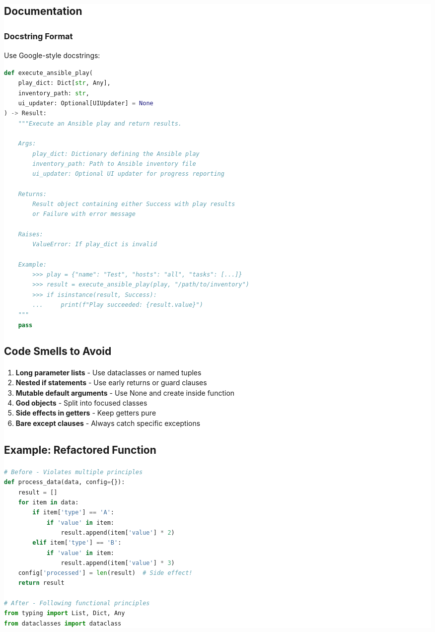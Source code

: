 ## Documentation

### Docstring Format

Use Google-style docstrings:

```python
def execute_ansible_play(
    play_dict: Dict[str, Any],
    inventory_path: str,
    ui_updater: Optional[UIUpdater] = None
) -> Result:
    """Execute an Ansible play and return results.

    Args:
        play_dict: Dictionary defining the Ansible play
        inventory_path: Path to Ansible inventory file
        ui_updater: Optional UI updater for progress reporting

    Returns:
        Result object containing either Success with play results
        or Failure with error message

    Raises:
        ValueError: If play_dict is invalid

    Example:
        >>> play = {"name": "Test", "hosts": "all", "tasks": [...]}
        >>> result = execute_ansible_play(play, "/path/to/inventory")
        >>> if isinstance(result, Success):
        ...     print(f"Play succeeded: {result.value}")
    """
    pass
```

## Code Smells to Avoid

1. **Long parameter lists** - Use dataclasses or named tuples
2. **Nested if statements** - Use early returns or guard clauses
3. **Mutable default arguments** - Use None and create inside function
4. **God objects** - Split into focused classes
5. **Side effects in getters** - Keep getters pure
6. **Bare except clauses** - Always catch specific exceptions

## Example: Refactored Function

```python
# Before - Violates multiple principles
def process_data(data, config={}):
    result = []
    for item in data:
        if item['type'] == 'A':
            if 'value' in item:
                result.append(item['value'] * 2)
        elif item['type'] == 'B':
            if 'value' in item:
                result.append(item['value'] * 3)
    config['processed'] = len(result)  # Side effect!
    return result

# After - Following functional principles
from typing import List, Dict, Any
from dataclasses import dataclass
```